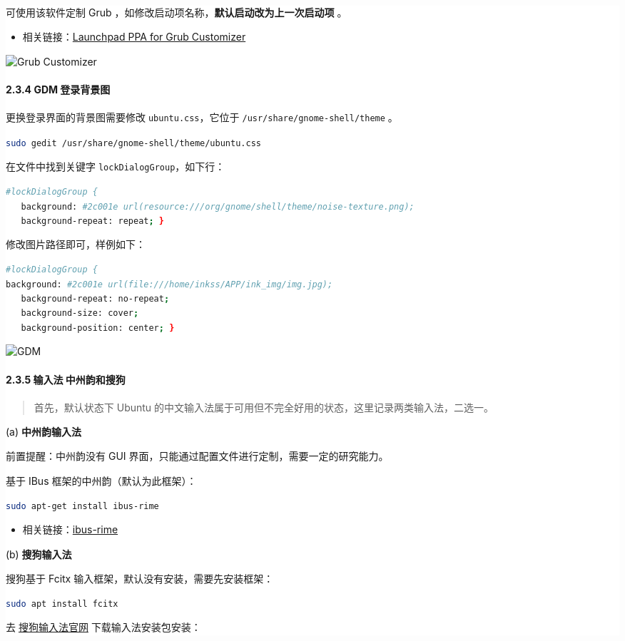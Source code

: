 可使用该软件定制 Grub ，如修改启动项名称，**默认启动改为上一次启动项** 。

- 相关链接：[Launchpad PPA for Grub Customizer](https://launchpad.net/~danielrichter2007/+archive/ubuntu/grub-customizer)

![Grub Customizer](/img/article/Ubuntu18.04安装记录/image-20200507110107616.png)

#### 2.3.4 GDM 登录背景图

更换登录界面的背景图需要修改 `ubuntu.css`，它位于 `/usr/share/gnome-shell/theme` 。

```sh
sudo gedit /usr/share/gnome-shell/theme/ubuntu.css
```

在文件中找到关键字 `lockDialogGroup`，如下行：

```sh
#lockDialogGroup {
   background: #2c001e url(resource:///org/gnome/shell/theme/noise-texture.png);
   background-repeat: repeat; }
```

修改图片路径即可，样例如下：

```sh
#lockDialogGroup {
background: #2c001e url(file:///home/inkss/APP/ink_img/img.jpg);
   background-repeat: no-repeat;
   background-size: cover;
   background-position: center; }
```

![GDM](/img/article/Ubuntu18.04安装记录/image-20200507110222935.png)

#### 2.3.5 输入法 中州韵和搜狗

> 首先，默认状态下 Ubuntu 的中文输入法属于可用但不完全好用的状态，这里记录两类输入法，二选一。

(a) **中州韵输入法**

前置提醒：中州韵没有 GUI 界面，只能通过配置文件进行定制，需要一定的研究能力。

基于 IBus 框架的中州韵（默认为此框架）：

```sh
sudo apt-get install ibus-rime
```

- 相关链接：[ibus-rime](https://github.com/rime/home/wiki/RimeWithIBus)

(b) **搜狗输入法**

搜狗基于 Fcitx 输入框架，默认没有安装，需要先安装框架：

```sh
sudo apt install fcitx
```

去 [搜狗输入法官网](https://pinyin.sogou.com/linux/?r=pinyin) 下载输入法安装包安装：
